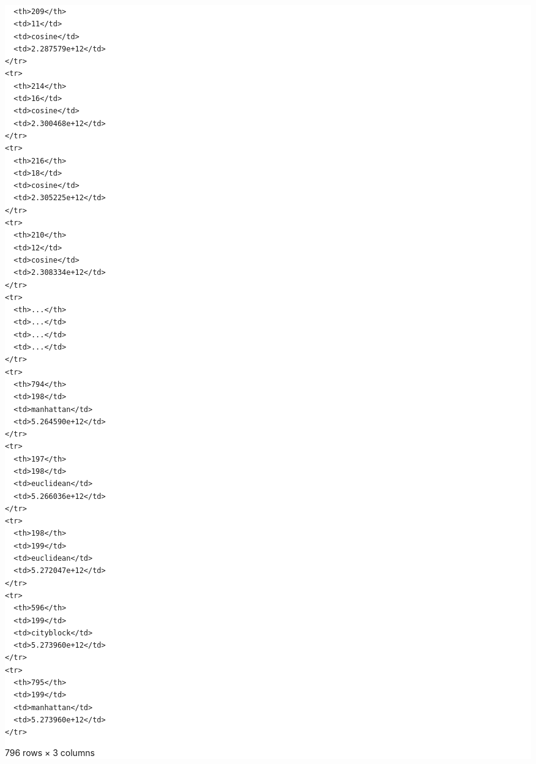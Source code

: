       <th>209</th>
      <td>11</td>
      <td>cosine</td>
      <td>2.287579e+12</td>
    </tr>
    <tr>
      <th>214</th>
      <td>16</td>
      <td>cosine</td>
      <td>2.300468e+12</td>
    </tr>
    <tr>
      <th>216</th>
      <td>18</td>
      <td>cosine</td>
      <td>2.305225e+12</td>
    </tr>
    <tr>
      <th>210</th>
      <td>12</td>
      <td>cosine</td>
      <td>2.308334e+12</td>
    </tr>
    <tr>
      <th>...</th>
      <td>...</td>
      <td>...</td>
      <td>...</td>
    </tr>
    <tr>
      <th>794</th>
      <td>198</td>
      <td>manhattan</td>
      <td>5.264590e+12</td>
    </tr>
    <tr>
      <th>197</th>
      <td>198</td>
      <td>euclidean</td>
      <td>5.266036e+12</td>
    </tr>
    <tr>
      <th>198</th>
      <td>199</td>
      <td>euclidean</td>
      <td>5.272047e+12</td>
    </tr>
    <tr>
      <th>596</th>
      <td>199</td>
      <td>cityblock</td>
      <td>5.273960e+12</td>
    </tr>
    <tr>
      <th>795</th>
      <td>199</td>
      <td>manhattan</td>
      <td>5.273960e+12</td>
    </tr>
  </tbody>
</table>
<p>796 rows × 3 columns</p>
</div>
